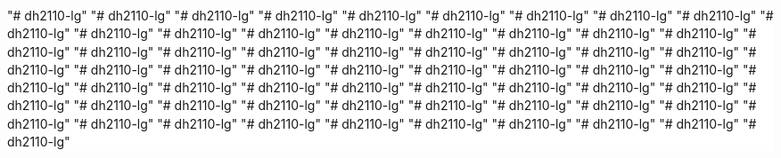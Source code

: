 "# dh2110-lg" 
"# dh2110-lg" 
"# dh2110-lg" 
"# dh2110-lg" 
"# dh2110-lg" 
"# dh2110-lg" 
"# dh2110-lg" 
"# dh2110-lg" 
"# dh2110-lg" 
"# dh2110-lg" 
"# dh2110-lg" 
"# dh2110-lg" 
"# dh2110-lg" 
"# dh2110-lg" 
"# dh2110-lg" 
"# dh2110-lg" 
"# dh2110-lg" 
"# dh2110-lg" 
"# dh2110-lg" 
"# dh2110-lg" 
"# dh2110-lg" 
"# dh2110-lg" 
"# dh2110-lg" 
"# dh2110-lg" 
"# dh2110-lg" 
"# dh2110-lg" 
"# dh2110-lg" 
"# dh2110-lg" 
"# dh2110-lg" 
"# dh2110-lg" 
"# dh2110-lg" 
"# dh2110-lg" 
"# dh2110-lg" 
"# dh2110-lg" 
"# dh2110-lg" 
"# dh2110-lg" 
"# dh2110-lg" 
"# dh2110-lg" 
"# dh2110-lg" 
"# dh2110-lg" 
"# dh2110-lg" 
"# dh2110-lg" 
"# dh2110-lg" 
"# dh2110-lg" 
"# dh2110-lg" 
"# dh2110-lg" 
"# dh2110-lg" 
"# dh2110-lg" 
"# dh2110-lg" 
"# dh2110-lg" 
"# dh2110-lg" 
"# dh2110-lg" 
"# dh2110-lg" 
"# dh2110-lg" 
"# dh2110-lg" 
"# dh2110-lg" 
"# dh2110-lg" 
"# dh2110-lg" 
"# dh2110-lg" 
"# dh2110-lg" 
"# dh2110-lg" 
"# dh2110-lg" 
"# dh2110-lg" 
"# dh2110-lg" 